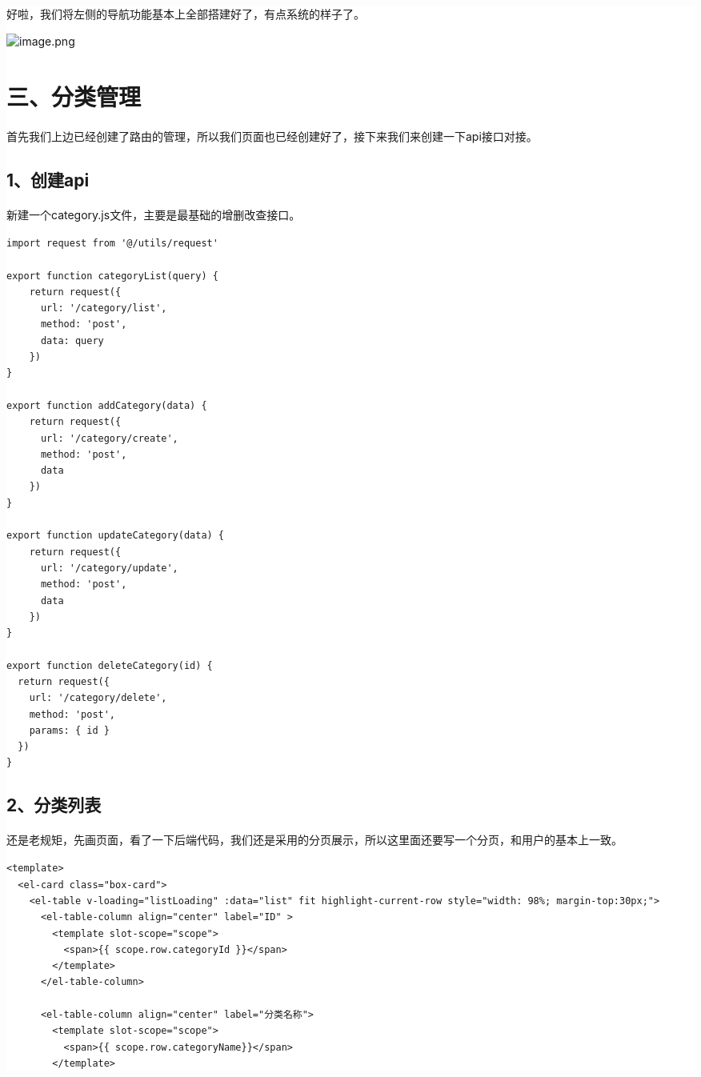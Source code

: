 好啦，我们将左侧的导航功能基本上全部搭建好了，有点系统的样子了。

![image.png](https://pic.zhaotu.me/2023/03/01/image4c8f6e0453376098.png)

# 三、分类管理
首先我们上边已经创建了路由的管理，所以我们页面也已经创建好了，接下来我们来创建一下api接口对接。

## 1、创建api
新建一个category.js文件，主要是最基础的增删改查接口。
```vue
import request from '@/utils/request'

export function categoryList(query) {
    return request({
      url: '/category/list',
      method: 'post',
      data: query
    })
}

export function addCategory(data) {
    return request({
      url: '/category/create',
      method: 'post',
      data
    })
}

export function updateCategory(data) {
    return request({
      url: '/category/update',
      method: 'post',
      data
    })
}

export function deleteCategory(id) {
  return request({
    url: '/category/delete',
    method: 'post',
    params: { id }
  })
}
```

## 2、分类列表
还是老规矩，先画页面，看了一下后端代码，我们还是采用的分页展示，所以这里面还要写一个分页，和用户的基本上一致。
```vue
<template>
  <el-card class="box-card">
    <el-table v-loading="listLoading" :data="list" fit highlight-current-row style="width: 98%; margin-top:30px;">
      <el-table-column align="center" label="ID" >
        <template slot-scope="scope">
          <span>{{ scope.row.categoryId }}</span>
        </template>
      </el-table-column>

      <el-table-column align="center" label="分类名称">
        <template slot-scope="scope">
          <span>{{ scope.row.categoryName}}</span>
        </template>
```